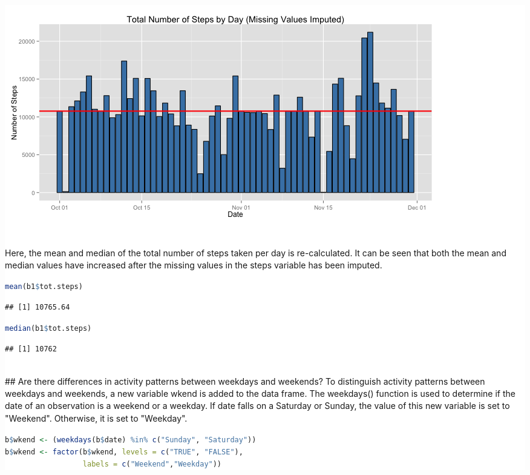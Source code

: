 ![plot of chunk histogram-b](figure/histogram-b-1.png) 
 

<br>
Here, the mean and median of the total number of steps taken per day is re-calculated.  It can be seen that both the mean and median values have increased after the missing values in the steps variable has been imputed.

```r
mean(b1$tot.steps)
```

```
## [1] 10765.64
```

```r
median(b1$tot.steps)
```

```
## [1] 10762
```


<br>
## Are there differences in activity patterns between weekdays and weekends?
To distinguish activity patterns between weekdays and weekends, a new variable wkend is added 
to the data frame.   The weekdays() function is used to determine if the date of an observation is a weekend or a weekday.  If date falls on a Saturday or Sunday, the value of this new variable is set to "Weekend".   Otherwise, it is set to "Weekday".   

```r
b$wkend <- (weekdays(b$date) %in% c("Sunday", "Saturday"))
b$wkend <- factor(b$wkend, levels = c("TRUE", "FALSE"), 
                  labels = c("Weekend","Weekday"))
```
